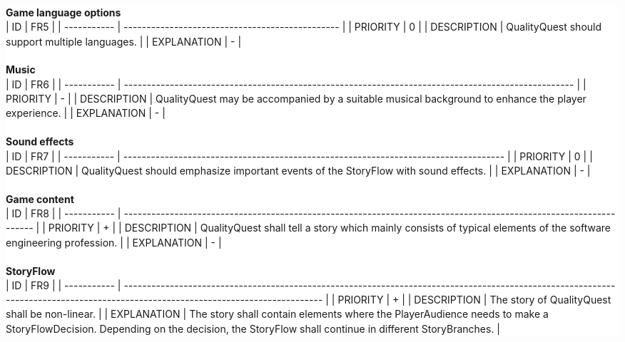 </span>

<h4 style="margin-bottom: 0em"; id="game-language-options">Game language options</h4>
| ID          | FR5                                             |
| ----------- | ----------------------------------------------- |
| PRIORITY    | 0                                               |
| DESCRIPTION | QualityQuest should support multiple languages. |
| EXPLANATION | -                                               |

</span>

<h4 style="margin-bottom: 0em"; id="music">Music</h4>
| ID          | FR6                                                                                                |
| ----------- | -------------------------------------------------------------------------------------------------- |
| PRIORITY    | -                                                                                                  |
| DESCRIPTION | QualityQuest may be accompanied by a suitable musical background to enhance the player experience. |
| EXPLANATION | -                                                                                                  |

</span>

<h4 style="margin-bottom: 0em"; id="sound-effects">Sound effects</h4>
| ID          | FR7                                                                                 |
| ----------- | ----------------------------------------------------------------------------------- |
| PRIORITY    | 0                                                                                   |
| DESCRIPTION | QualityQuest should emphasize important events of the StoryFlow with sound effects. |
| EXPLANATION | -                                                                                   |

</span>

<h4 style="margin-bottom: 0em"; id="game-content">Game content</h4>
| ID          | FR8                                                                                                               |
| ----------- | ----------------------------------------------------------------------------------------------------------------- |
| PRIORITY    | +                                                                                                                 |
| DESCRIPTION | QualityQuest shall tell a story which mainly consists of typical elements of the software engineering profession. |
| EXPLANATION | -                                                                                                                 |

</span>

<h4 style="margin-bottom: 0em"; id="storyflow">StoryFlow</h4>
| ID          | FR9                                                                                                                                                                              |
| ----------- | -------------------------------------------------------------------------------------------------------------------------------------------------------------------------------- |
| PRIORITY    | +                                                                                                                                                                                |
| DESCRIPTION | The story of QualityQuest shall be non-linear.                                                                                                                                   |
| EXPLANATION | The story shall contain elements where the PlayerAudience needs to make a StoryFlowDecision. Depending on the decision, the StoryFlow shall continue in different StoryBranches. |

</span>
